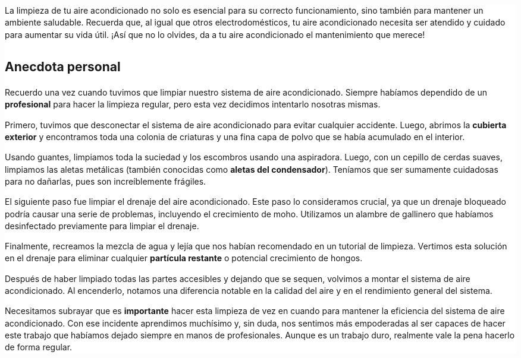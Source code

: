 La limpieza de tu aire acondicionado no solo es esencial para su correcto funcionamiento, sino también para mantener un ambiente saludable. Recuerda que, al igual que otros electrodomésticos, tu aire acondicionado necesita ser atendido y cuidado para aumentar su vida útil. ¡Así que no lo olvides, da a tu aire acondicionado el mantenimiento que merece!

## Anecdota personal
Recuerdo una vez cuando tuvimos que limpiar nuestro sistema de aire acondicionado. Siempre habíamos dependido de un **profesional** para hacer la limpieza regular, pero esta vez decidimos intentarlo nosotras mismas.

Primero, tuvimos que desconectar el sistema de aire acondicionado para evitar cualquier accidente. Luego, abrimos la **cubierta exterior** y encontramos toda una colonia de criaturas y una fina capa de polvo que se había acumulado en el interior.

Usando guantes, limpiamos toda la suciedad y los escombros usando una aspiradora. Luego, con un cepillo de cerdas suaves, limpiamos las aletas metálicas (también conocidas como **aletas del condensador**). Teníamos que ser sumamente cuidadosas para no dañarlas, pues son increíblemente frágiles.

El siguiente paso fue limpiar el drenaje del aire acondicionado. Este paso lo consideramos crucial, ya que un drenaje bloqueado podría causar una serie de problemas, incluyendo el crecimiento de moho. Utilizamos un alambre de gallinero que habíamos desinfectado previamente para limpiar el drenaje.

Finalmente, recreamos la mezcla de agua y lejía que nos habían recomendado en un tutorial de limpieza. Vertimos esta solución en el drenaje para eliminar cualquier **partícula restante** o potencial crecimiento de hongos.

Después de haber limpiado todas las partes accesibles y dejando que se sequen, volvimos a montar el sistema de aire acondicionado. Al encenderlo, notamos una diferencia notable en la calidad del aire y en el rendimiento general del sistema.

Necesitamos subrayar que es **importante** hacer esta limpieza de vez en cuando para mantener la eficiencia del sistema de aire acondicionado. Con ese incidente aprendimos muchísimo y, sin duda, nos sentimos más empoderadas al ser capaces de hacer este trabajo que habíamos dejado siempre en manos de profesionales. Aunque es un trabajo duro, realmente vale la pena hacerlo de forma regular.